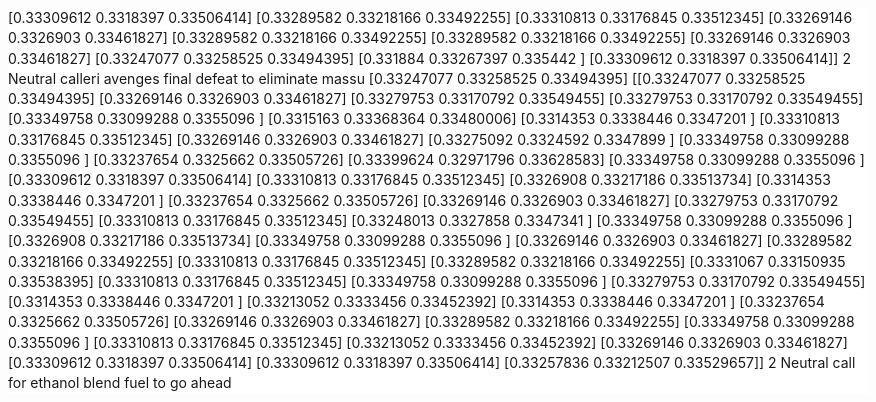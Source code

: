  [0.33309612 0.3318397  0.33506414]
 [0.33289582 0.33218166 0.33492255]
 [0.33310813 0.33176845 0.33512345]
 [0.33269146 0.3326903  0.33461827]
 [0.33289582 0.33218166 0.33492255]
 [0.33289582 0.33218166 0.33492255]
 [0.33269146 0.3326903  0.33461827]
 [0.33247077 0.33258525 0.33494395]
 [0.331884   0.33267397 0.335442  ]
 [0.33309612 0.3318397  0.33506414]]
2
Neutral
calleri avenges final defeat to eliminate massu
[0.33247077 0.33258525 0.33494395]
[[0.33247077 0.33258525 0.33494395]
 [0.33269146 0.3326903  0.33461827]
 [0.33279753 0.33170792 0.33549455]
 [0.33279753 0.33170792 0.33549455]
 [0.33349758 0.33099288 0.3355096 ]
 [0.3315163  0.33368364 0.33480006]
 [0.3314353  0.3338446  0.3347201 ]
 [0.33310813 0.33176845 0.33512345]
 [0.33269146 0.3326903  0.33461827]
 [0.33275092 0.3324592  0.3347899 ]
 [0.33349758 0.33099288 0.3355096 ]
 [0.33237654 0.3325662  0.33505726]
 [0.33399624 0.32971796 0.33628583]
 [0.33349758 0.33099288 0.3355096 ]
 [0.33309612 0.3318397  0.33506414]
 [0.33310813 0.33176845 0.33512345]
 [0.3326908  0.33217186 0.33513734]
 [0.3314353  0.3338446  0.3347201 ]
 [0.33237654 0.3325662  0.33505726]
 [0.33269146 0.3326903  0.33461827]
 [0.33279753 0.33170792 0.33549455]
 [0.33310813 0.33176845 0.33512345]
 [0.33248013 0.3327858  0.3347341 ]
 [0.33349758 0.33099288 0.3355096 ]
 [0.3326908  0.33217186 0.33513734]
 [0.33349758 0.33099288 0.3355096 ]
 [0.33269146 0.3326903  0.33461827]
 [0.33289582 0.33218166 0.33492255]
 [0.33310813 0.33176845 0.33512345]
 [0.33289582 0.33218166 0.33492255]
 [0.3331067  0.33150935 0.33538395]
 [0.33310813 0.33176845 0.33512345]
 [0.33349758 0.33099288 0.3355096 ]
 [0.33279753 0.33170792 0.33549455]
 [0.3314353  0.3338446  0.3347201 ]
 [0.33213052 0.3333456  0.33452392]
 [0.3314353  0.3338446  0.3347201 ]
 [0.33237654 0.3325662  0.33505726]
 [0.33269146 0.3326903  0.33461827]
 [0.33289582 0.33218166 0.33492255]
 [0.33349758 0.33099288 0.3355096 ]
 [0.33310813 0.33176845 0.33512345]
 [0.33213052 0.3333456  0.33452392]
 [0.33269146 0.3326903  0.33461827]
 [0.33309612 0.3318397  0.33506414]
 [0.33309612 0.3318397  0.33506414]
 [0.33257836 0.33212507 0.33529657]]
2
Neutral
call for ethanol blend fuel to go ahead